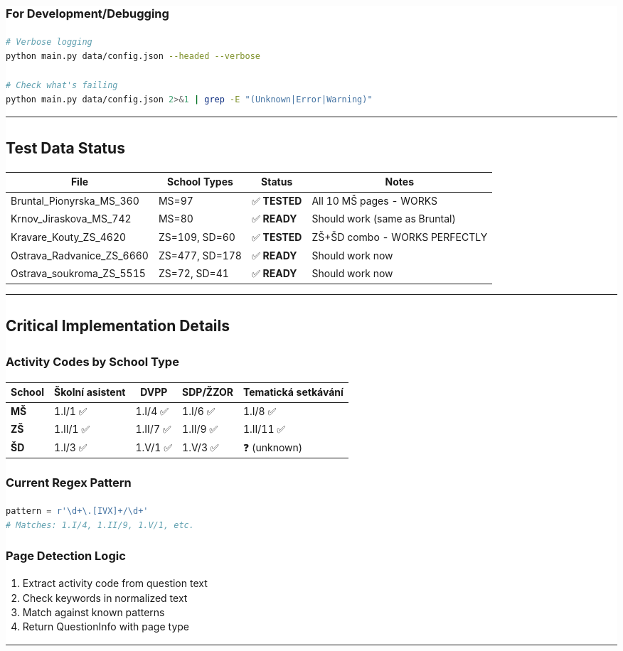 ### For Development/Debugging

```bash
# Verbose logging
python main.py data/config.json --headed --verbose

# Check what's failing
python main.py data/config.json 2>&1 | grep -E "(Unknown|Error|Warning)"
```

---

## Test Data Status

| File | School Types | Status | Notes |
|------|--------------|--------|-------|
| Bruntal_Pionyrska_MS_360 | MS=97 | ✅ **TESTED** | All 10 MŠ pages - WORKS |
| Krnov_Jiraskova_MS_742 | MS=80 | ✅ **READY** | Should work (same as Bruntal) |
| Kravare_Kouty_ZS_4620 | ZS=109, SD=60 | ✅ **TESTED** | ZŠ+ŠD combo - WORKS PERFECTLY |
| Ostrava_Radvanice_ZS_6660 | ZS=477, SD=178 | ✅ **READY** | Should work now |
| Ostrava_soukroma_ZS_5515 | ZS=72, SD=41 | ✅ **READY** | Should work now |

---

## Critical Implementation Details

### Activity Codes by School Type

| School | Školní asistent | DVPP | SDP/ŽZOR | Tematická setkávání |
|--------|-----------------|------|----------|---------------------|
| **MŠ** | 1.I/1 ✅ | 1.I/4 ✅ | 1.I/6 ✅ | 1.I/8 ✅ |
| **ZŠ** | 1.II/1 ✅ | 1.II/7 ✅ | 1.II/9 ✅ | 1.II/11 ✅ |
| **ŠD** | 1.I/3 ✅ | 1.V/1 ✅ | 1.V/3 ✅ | ❓ (unknown) |

### Current Regex Pattern
```python
pattern = r'\d+\.[IVX]+/\d+'
# Matches: 1.I/4, 1.II/9, 1.V/1, etc.
```

### Page Detection Logic
1. Extract activity code from question text
2. Check keywords in normalized text
3. Match against known patterns
4. Return QuestionInfo with page type

---